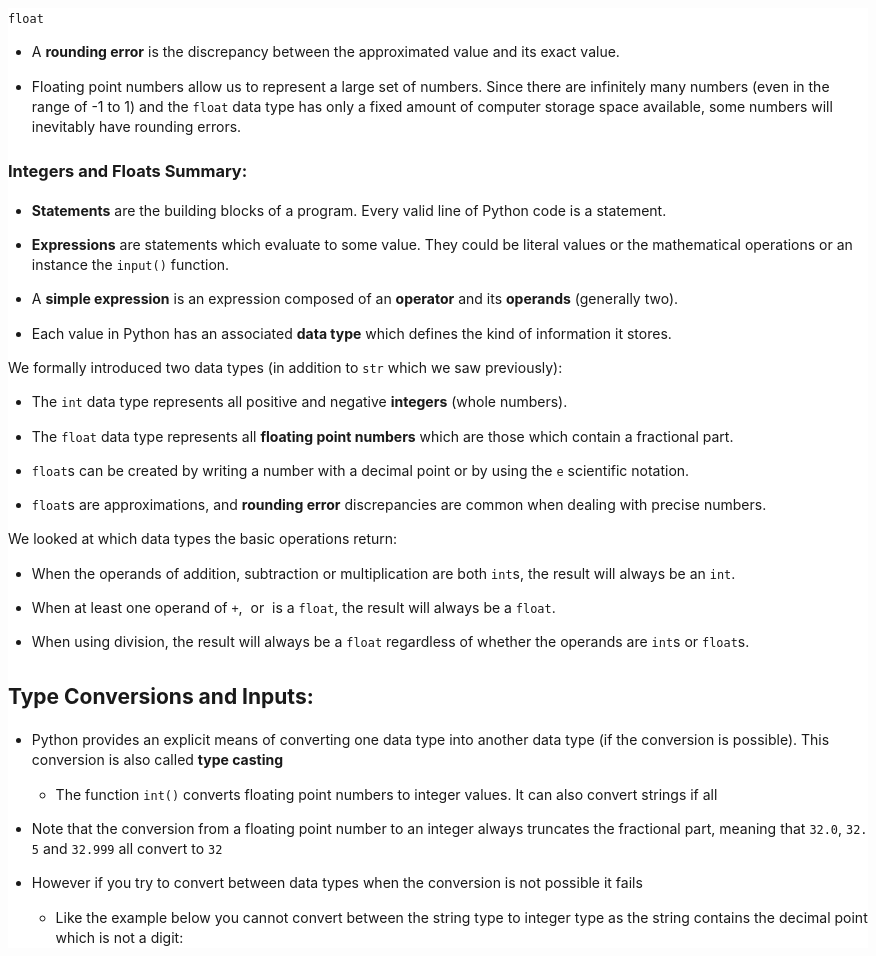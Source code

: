 `float`

*   A **rounding error** is the discrepancy between the approximated value and its exact value.

*   Floating point numbers allow us to represent a large set of numbers. Since there are infinitely many numbers (even in the range of -1 to 1) and the `float` data type has only a fixed amount of computer storage space available, some numbers will inevitably have rounding errors.

### Integers and Floats Summary:

*   **Statements** are the building blocks of a program. Every valid line of Python code is a statement.

*   **Expressions** are statements which evaluate to some value. They could be literal values or the mathematical operations or an instance the `input()` function.

*   A **simple expression** is an expression composed of an **operator** and its **operands** (generally two).

*   Each value in Python has an associated **data type** which defines the kind of information it stores.

We formally introduced two data types (in addition to `str` which we saw previously):

*   The `int` data type represents all positive and negative **integers** (whole numbers).

*   The `float` data type represents all **floating point numbers** which are those which contain a fractional part.

*   `float`s can be created by writing a number with a decimal point or by using the `e` scientific notation.

*   `float`s are approximations, and **rounding error** discrepancies are common when dealing with precise numbers.

We looked at which data types the basic operations return:

*   When the operands of addition, subtraction or multiplication are both `int`s, the result will always be an `int`.

*   When at least one operand of `+`,  or  is a `float`, the result will always be a `float`.

*   When using division, the result will always be a `float` regardless of whether the operands are `int`s or `float`s.

Type Conversions and Inputs:
----------------------------

*   Python provides an explicit means of converting one data type into another data type (if the conversion is possible). This conversion is also called **type casting**
    *   The function `int()` converts floating point numbers to integer values. It can also convert strings if all

*   Note that the conversion from a floating point number to an integer always truncates the fractional part, meaning that `32.0`, `32.5` and `32.999` all convert to `32`

*   However if you try to convert between data types when the conversion is not possible it fails
    *   Like the example below you cannot convert between the string type to integer type as the string contains the decimal point which is not a digit:
